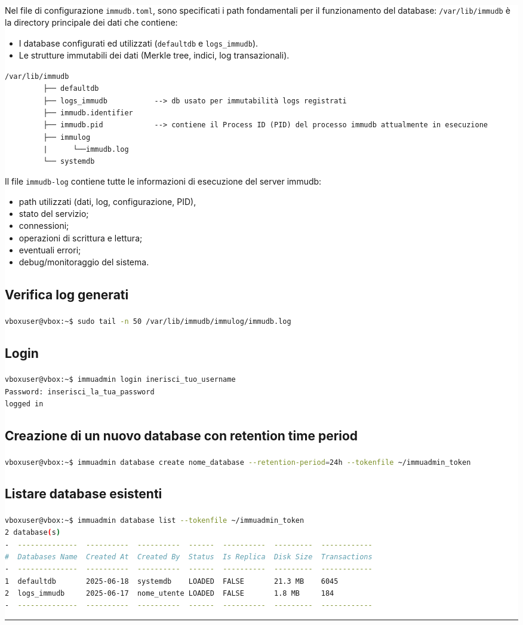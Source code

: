 ```yaml
```
Nel file di configurazione ```immudb.toml```, sono specificati i path fondamentali per il funzionamento del database: ```/var/lib/immudb``` è la directory principale dei dati che contiene:

- I database configurati ed utilizzati (```defaultdb``` e ```logs_immudb```).
- Le strutture immutabili dei dati (Merkle tree, indici, log transazionali).

```
/var/lib/immudb
         ├── defaultdb
         ├── logs_immudb           --> db usato per immutabilità logs registrati
         ├── immudb.identifier
         ├── immudb.pid            --> contiene il Process ID (PID) del processo immudb attualmente in esecuzione
         ├── immulog
         |      └──immudb.log
         └── systemdb
```


Il file ```immudb-log``` contiene tutte le informazioni di esecuzione del server immudb: 
- path utilizzati (dati, log, configurazione, PID),
- stato del servizio;
- connessioni;
- operazioni di scrittura e lettura;
- eventuali errori;
- debug/monitoraggio del sistema.

## Verifica log generati

```bash
vboxuser@vbox:~$ sudo tail -n 50 /var/lib/immudb/immulog/immudb.log
```

## Login

```bash
vboxuser@vbox:~$ immuadmin login inerisci_tuo_username
Password: inserisci_la_tua_password
logged in
```

## Creazione di un nuovo database con retention time period

```bash
vboxuser@vbox:~$ immuadmin database create nome_database --retention-period=24h --tokenfile ~/immuadmin_token
```

## Listare database esistenti

```bash
vboxuser@vbox:~$ immuadmin database list --tokenfile ~/immuadmin_token
2 database(s)
-  --------------  ----------  ----------  ------  ----------  ---------  ------------
#  Databases Name  Created At  Created By  Status  Is Replica  Disk Size  Transactions
-  --------------  ----------  ----------  ------  ----------  ---------  ------------
1  defaultdb       2025-06-18  systemdb    LOADED  FALSE       21.3 MB    6045
2  logs_immudb     2025-06-17  nome_utente LOADED  FALSE       1.8 MB     184
-  --------------  ----------  ----------  ------  ----------  ---------  ------------
```

---